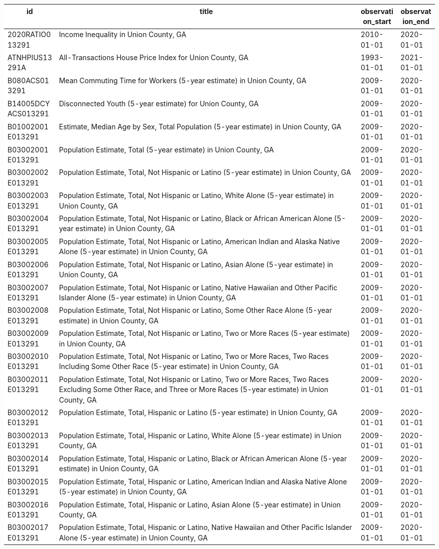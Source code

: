 | id                        | title                                                                                                                                                                     | observation_start   | observation_end   |
|---------------------------|---------------------------------------------------------------------------------------------------------------------------------------------------------------------------|---------------------|-------------------|
| 2020RATIO013291           | Income Inequality in Union County, GA                                                                                                                                     | 2010-01-01          | 2020-01-01        |
| ATNHPIUS13291A            | All-Transactions House Price Index for Union County, GA                                                                                                                   | 1993-01-01          | 2021-01-01        |
| B080ACS013291             | Mean Commuting Time for Workers (5-year estimate) in Union County, GA                                                                                                     | 2009-01-01          | 2020-01-01        |
| B14005DCYACS013291        | Disconnected Youth (5-year estimate) for Union County, GA                                                                                                                 | 2009-01-01          | 2020-01-01        |
| B01002001E013291          | Estimate, Median Age by Sex, Total Population (5-year estimate) in Union County, GA                                                                                       | 2009-01-01          | 2020-01-01        |
| B03002001E013291          | Population Estimate, Total (5-year estimate) in Union County, GA                                                                                                          | 2009-01-01          | 2020-01-01        |
| B03002002E013291          | Population Estimate, Total, Not Hispanic or Latino (5-year estimate) in Union County, GA                                                                                  | 2009-01-01          | 2020-01-01        |
| B03002003E013291          | Population Estimate, Total, Not Hispanic or Latino, White Alone (5-year estimate) in Union County, GA                                                                     | 2009-01-01          | 2020-01-01        |
| B03002004E013291          | Population Estimate, Total, Not Hispanic or Latino, Black or African American Alone (5-year estimate) in Union County, GA                                                 | 2009-01-01          | 2020-01-01        |
| B03002005E013291          | Population Estimate, Total, Not Hispanic or Latino, American Indian and Alaska Native Alone (5-year estimate) in Union County, GA                                         | 2009-01-01          | 2020-01-01        |
| B03002006E013291          | Population Estimate, Total, Not Hispanic or Latino, Asian Alone (5-year estimate) in Union County, GA                                                                     | 2009-01-01          | 2020-01-01        |
| B03002007E013291          | Population Estimate, Total, Not Hispanic or Latino, Native Hawaiian and Other Pacific Islander Alone (5-year estimate) in Union County, GA                                | 2009-01-01          | 2020-01-01        |
| B03002008E013291          | Population Estimate, Total, Not Hispanic or Latino, Some Other Race Alone (5-year estimate) in Union County, GA                                                           | 2009-01-01          | 2020-01-01        |
| B03002009E013291          | Population Estimate, Total, Not Hispanic or Latino, Two or More Races (5-year estimate) in Union County, GA                                                               | 2009-01-01          | 2020-01-01        |
| B03002010E013291          | Population Estimate, Total, Not Hispanic or Latino, Two or More Races, Two Races Including Some Other Race (5-year estimate) in Union County, GA                          | 2009-01-01          | 2020-01-01        |
| B03002011E013291          | Population Estimate, Total, Not Hispanic or Latino, Two or More Races, Two Races Excluding Some Other Race, and Three or More Races (5-year estimate) in Union County, GA | 2009-01-01          | 2020-01-01        |
| B03002012E013291          | Population Estimate, Total, Hispanic or Latino (5-year estimate) in Union County, GA                                                                                      | 2009-01-01          | 2020-01-01        |
| B03002013E013291          | Population Estimate, Total, Hispanic or Latino, White Alone (5-year estimate) in Union County, GA                                                                         | 2009-01-01          | 2020-01-01        |
| B03002014E013291          | Population Estimate, Total, Hispanic or Latino, Black or African American Alone (5-year estimate) in Union County, GA                                                     | 2009-01-01          | 2020-01-01        |
| B03002015E013291          | Population Estimate, Total, Hispanic or Latino, American Indian and Alaska Native Alone (5-year estimate) in Union County, GA                                             | 2009-01-01          | 2020-01-01        |
| B03002016E013291          | Population Estimate, Total, Hispanic or Latino, Asian Alone (5-year estimate) in Union County, GA                                                                         | 2009-01-01          | 2020-01-01        |
| B03002017E013291          | Population Estimate, Total, Hispanic or Latino, Native Hawaiian and Other Pacific Islander Alone (5-year estimate) in Union County, GA                                    | 2009-01-01          | 2020-01-01        |